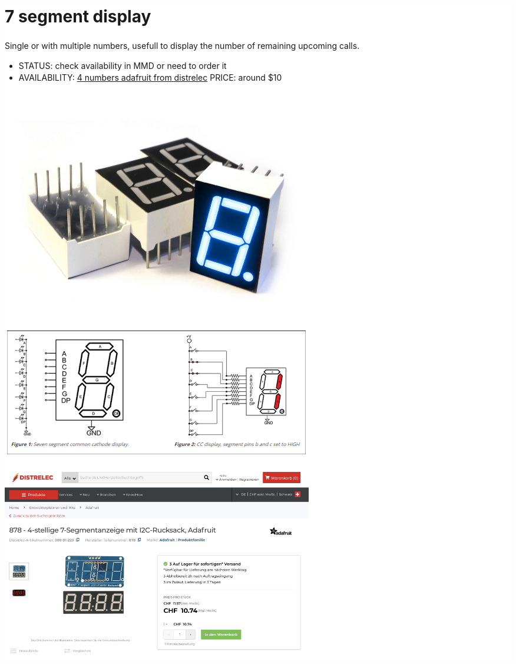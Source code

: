# 7 segment display

Single or with multiple numbers, usefull to display the number of remaining upcoming calls. 

* STATUS: check availability in MMD or need to order it 
* AVAILABILITY: [4 numbers adafruit from distrelec](https://www.distrelec.ch/de/stellige-segmentanzeige-mit-i2c-rucksack-adafruit-878/p/30091223?trackQuery=7-Segment+Led&pos=38&origPos=38&origPageSize=50&track=true)
PRICE: around $10

</br>
<img
  src="img/display-photo.jpg"
  alt="representation on emotions"
  style="display: block;  width: 60%;">


</br>
<img
  src="img/display-tech.png"
  alt="representation on emotions"
  style="display: block;  width: 60%;">


</br>
<img
  src="img/display-buy.png"
  alt="representation on emotions"
  style="display: block;  width: 60%;">
